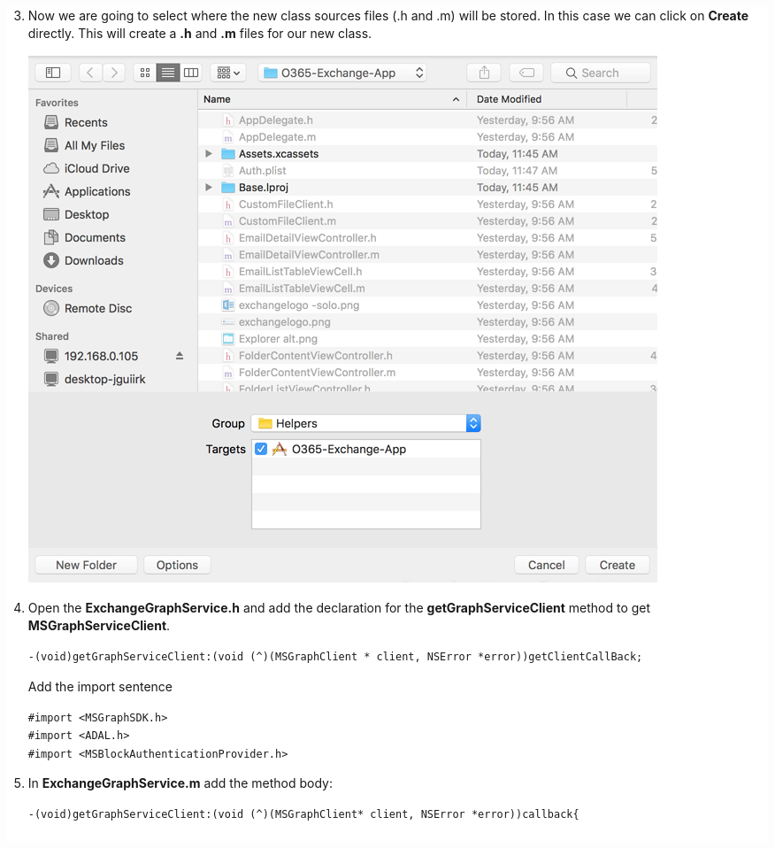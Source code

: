 03. Now we are going to select where the new class sources files (.h and .m) will be stored. In this case we can click on **Create** directly. This will create a **.h** and **.m** files for our new class.

    ![Screenshot of the previous step](img/fig.05.png)

04. Open the **ExchangeGraphService.h** and add the declaration for the **getGraphServiceClient** method to get **MSGraphServiceClient**.

    ```objc
    -(void)getGraphServiceClient:(void (^)(MSGraphClient * client, NSError *error))getClientCallBack;
    ```

    Add the import sentence

    ```objc
	#import <MSGraphSDK.h>
    #import <ADAL.h>
    #import <MSBlockAuthenticationProvider.h>
    ```
05. In **ExchangeGraphService.m** add the method body:

    ```objc
	-(void)getGraphServiceClient:(void (^)(MSGraphClient* client, NSError *error))callback{
    